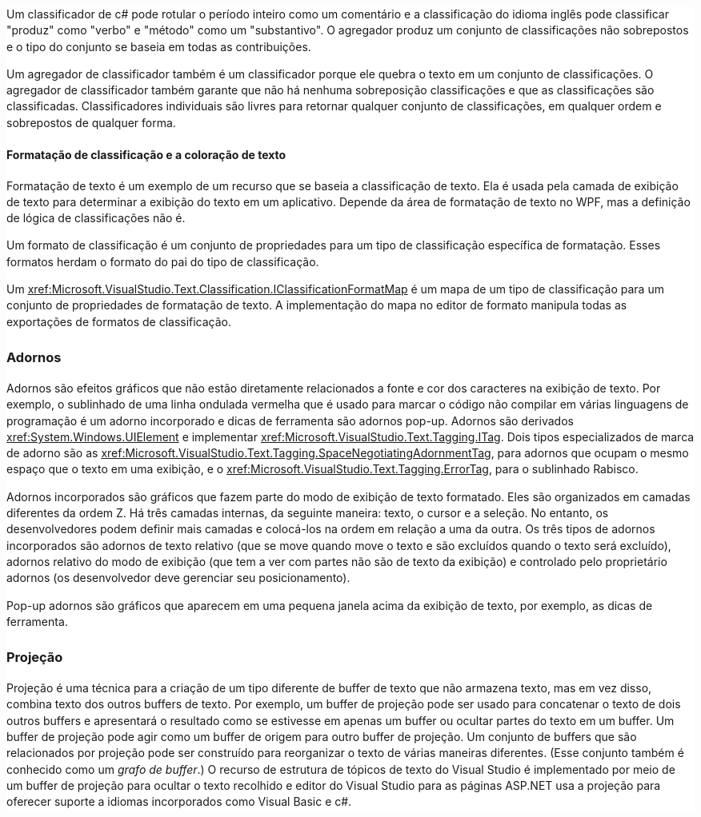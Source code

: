  Um classificador de c# pode rotular o período inteiro como um comentário e a classificação do idioma inglês pode classificar "produz" como "verbo" e "método" como um "substantivo". O agregador produz um conjunto de classificações não sobrepostos e o tipo do conjunto se baseia em todas as contribuições.  
  
 Um agregador de classificador também é um classificador porque ele quebra o texto em um conjunto de classificações. O agregador de classificador também garante que não há nenhuma sobreposição classificações e que as classificações são classificadas. Classificadores individuais são livres para retornar qualquer conjunto de classificações, em qualquer ordem e sobrepostos de qualquer forma.  
  
#### <a name="classification-formatting-and-text-coloring"></a>Formatação de classificação e a coloração de texto  
 Formatação de texto é um exemplo de um recurso que se baseia a classificação de texto. Ela é usada pela camada de exibição de texto para determinar a exibição do texto em um aplicativo. Depende da área de formatação de texto no WPF, mas a definição de lógica de classificações não é.  
  
 Um formato de classificação é um conjunto de propriedades para um tipo de classificação específica de formatação. Esses formatos herdam o formato do pai do tipo de classificação.  
  
 Um <xref:Microsoft.VisualStudio.Text.Classification.IClassificationFormatMap> é um mapa de um tipo de classificação para um conjunto de propriedades de formatação de texto. A implementação do mapa no editor de formato manipula todas as exportações de formatos de classificação.  
  
###  <a name="adornments"></a> Adornos  
 Adornos são efeitos gráficos que não estão diretamente relacionados a fonte e cor dos caracteres na exibição de texto. Por exemplo, o sublinhado de uma linha ondulada vermelha que é usado para marcar o código não compilar em várias linguagens de programação é um adorno incorporado e dicas de ferramenta são adornos pop-up. Adornos são derivados <xref:System.Windows.UIElement> e implementar <xref:Microsoft.VisualStudio.Text.Tagging.ITag>. Dois tipos especializados de marca de adorno são as <xref:Microsoft.VisualStudio.Text.Tagging.SpaceNegotiatingAdornmentTag>, para adornos que ocupam o mesmo espaço que o texto em uma exibição, e o <xref:Microsoft.VisualStudio.Text.Tagging.ErrorTag>, para o sublinhado Rabisco.  
  
 Adornos incorporados são gráficos que fazem parte do modo de exibição de texto formatado. Eles são organizados em camadas diferentes da ordem Z. Há três camadas internas, da seguinte maneira: texto, o cursor e a seleção. No entanto, os desenvolvedores podem definir mais camadas e colocá-los na ordem em relação a uma da outra. Os três tipos de adornos incorporados são adornos de texto relativo (que se move quando move o texto e são excluídos quando o texto será excluído), adornos relativo do modo de exibição (que tem a ver com partes não são de texto da exibição) e controlado pelo proprietário adornos (os desenvolvedor deve gerenciar seu posicionamento).  
  
 Pop-up adornos são gráficos que aparecem em uma pequena janela acima da exibição de texto, por exemplo, as dicas de ferramenta.  
  
###  <a name="projection"></a> Projeção  
 Projeção é uma técnica para a criação de um tipo diferente de buffer de texto que não armazena texto, mas em vez disso, combina texto dos outros buffers de texto. Por exemplo, um buffer de projeção pode ser usado para concatenar o texto de dois outros buffers e apresentará o resultado como se estivesse em apenas um buffer ou ocultar partes do texto em um buffer. Um buffer de projeção pode agir como um buffer de origem para outro buffer de projeção. Um conjunto de buffers que são relacionados por projeção pode ser construído para reorganizar o texto de várias maneiras diferentes. (Esse conjunto também é conhecido como um *grafo de buffer*.) O recurso de estrutura de tópicos de texto do Visual Studio é implementado por meio de um buffer de projeção para ocultar o texto recolhido e editor do Visual Studio para as páginas ASP.NET usa a projeção para oferecer suporte a idiomas incorporados como Visual Basic e c#.  
  